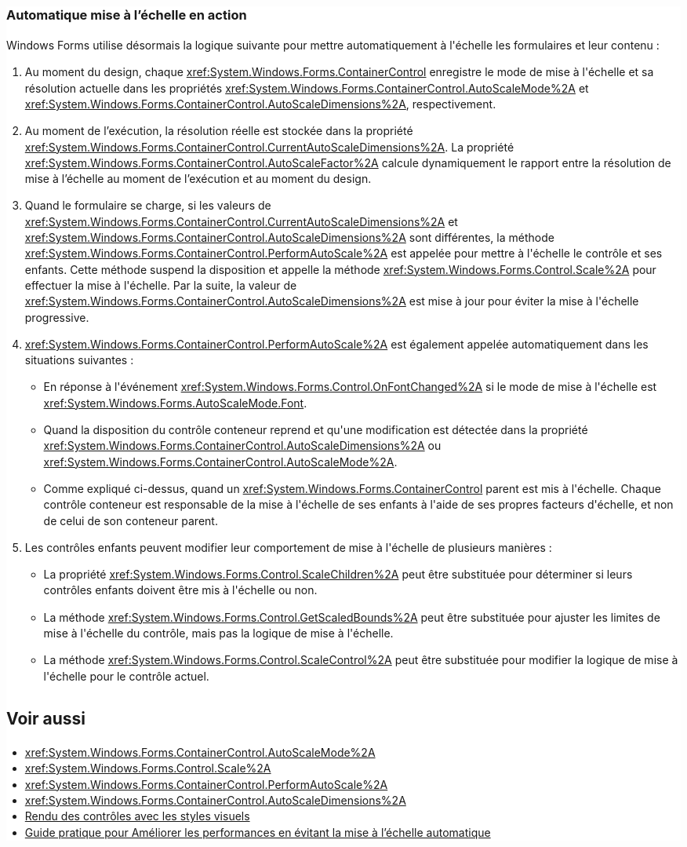 ### <a name="automatic-scaling-in-action"></a>Automatique mise à l’échelle en action

Windows Forms utilise désormais la logique suivante pour mettre automatiquement à l'échelle les formulaires et leur contenu :

1. Au moment du design, chaque <xref:System.Windows.Forms.ContainerControl> enregistre le mode de mise à l'échelle et sa résolution actuelle dans les propriétés <xref:System.Windows.Forms.ContainerControl.AutoScaleMode%2A> et <xref:System.Windows.Forms.ContainerControl.AutoScaleDimensions%2A>, respectivement.

2. Au moment de l’exécution, la résolution réelle est stockée dans la propriété <xref:System.Windows.Forms.ContainerControl.CurrentAutoScaleDimensions%2A>. La propriété <xref:System.Windows.Forms.ContainerControl.AutoScaleFactor%2A> calcule dynamiquement le rapport entre la résolution de mise à l’échelle au moment de l’exécution et au moment du design.

3. Quand le formulaire se charge, si les valeurs de <xref:System.Windows.Forms.ContainerControl.CurrentAutoScaleDimensions%2A> et <xref:System.Windows.Forms.ContainerControl.AutoScaleDimensions%2A> sont différentes, la méthode <xref:System.Windows.Forms.ContainerControl.PerformAutoScale%2A> est appelée pour mettre à l'échelle le contrôle et ses enfants. Cette méthode suspend la disposition et appelle la méthode <xref:System.Windows.Forms.Control.Scale%2A> pour effectuer la mise à l'échelle. Par la suite, la valeur de <xref:System.Windows.Forms.ContainerControl.AutoScaleDimensions%2A> est mise à jour pour éviter la mise à l'échelle progressive.

4. <xref:System.Windows.Forms.ContainerControl.PerformAutoScale%2A> est également appelée automatiquement dans les situations suivantes :

    - En réponse à l'événement <xref:System.Windows.Forms.Control.OnFontChanged%2A> si le mode de mise à l'échelle est <xref:System.Windows.Forms.AutoScaleMode.Font>.

    - Quand la disposition du contrôle conteneur reprend et qu'une modification est détectée dans la propriété <xref:System.Windows.Forms.ContainerControl.AutoScaleDimensions%2A> ou <xref:System.Windows.Forms.ContainerControl.AutoScaleMode%2A>.

    - Comme expliqué ci-dessus, quand un <xref:System.Windows.Forms.ContainerControl> parent est mis à l'échelle. Chaque contrôle conteneur est responsable de la mise à l'échelle de ses enfants à l'aide de ses propres facteurs d'échelle, et non de celui de son conteneur parent.

5. Les contrôles enfants peuvent modifier leur comportement de mise à l'échelle de plusieurs manières :

    - La propriété <xref:System.Windows.Forms.Control.ScaleChildren%2A> peut être substituée pour déterminer si leurs contrôles enfants doivent être mis à l'échelle ou non.

    - La méthode <xref:System.Windows.Forms.Control.GetScaledBounds%2A> peut être substituée pour ajuster les limites de mise à l'échelle du contrôle, mais pas la logique de mise à l'échelle.

    - La méthode <xref:System.Windows.Forms.Control.ScaleControl%2A> peut être substituée pour modifier la logique de mise à l'échelle pour le contrôle actuel.

## <a name="see-also"></a>Voir aussi

- <xref:System.Windows.Forms.ContainerControl.AutoScaleMode%2A>
- <xref:System.Windows.Forms.Control.Scale%2A>
- <xref:System.Windows.Forms.ContainerControl.PerformAutoScale%2A>
- <xref:System.Windows.Forms.ContainerControl.AutoScaleDimensions%2A>
- [Rendu des contrôles avec les styles visuels](./controls/rendering-controls-with-visual-styles.md)
- [Guide pratique pour Améliorer les performances en évitant la mise à l’échelle automatique](./advanced/how-to-improve-performance-by-avoiding-automatic-scaling.md)
